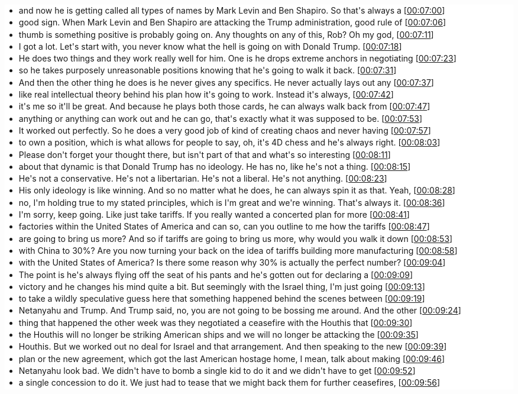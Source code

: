 *  and now he is getting called all types of names by Mark Levin and Ben Shapiro. So that's always a [[00:07:00](https://www.youtube.com/watch?v=uBTIt9czbmE&t=420.32s)]
*  good sign. When Mark Levin and Ben Shapiro are attacking the Trump administration, good rule of [[00:07:06](https://www.youtube.com/watch?v=uBTIt9czbmE&t=426.8s)]
*  thumb is something positive is probably going on. Any thoughts on any of this, Rob? Oh my god, [[00:07:11](https://www.youtube.com/watch?v=uBTIt9czbmE&t=431.92s)]
*  I got a lot. Let's start with, you never know what the hell is going on with Donald Trump. [[00:07:18](https://www.youtube.com/watch?v=uBTIt9czbmE&t=438.56s)]
*  He does two things and they work really well for him. One is he drops extreme anchors in negotiating [[00:07:23](https://www.youtube.com/watch?v=uBTIt9czbmE&t=443.76s)]
*  so he takes purposely unreasonable positions knowing that he's going to walk it back. [[00:07:31](https://www.youtube.com/watch?v=uBTIt9czbmE&t=451.84s)]
*  And then the other thing he does is he never gives any specifics. He never actually lays out any [[00:07:37](https://www.youtube.com/watch?v=uBTIt9czbmE&t=457.03999999999996s)]
*  like real intellectual theory behind his plan how it's going to work. Instead it's always, [[00:07:42](https://www.youtube.com/watch?v=uBTIt9czbmE&t=462.32s)]
*  it's me so it'll be great. And because he plays both those cards, he can always walk back from [[00:07:47](https://www.youtube.com/watch?v=uBTIt9czbmE&t=467.84s)]
*  anything or anything can work out and he can go, that's exactly what it was supposed to be. [[00:07:53](https://www.youtube.com/watch?v=uBTIt9czbmE&t=473.44s)]
*  It worked out perfectly. So he does a very good job of kind of creating chaos and never having [[00:07:57](https://www.youtube.com/watch?v=uBTIt9czbmE&t=477.84s)]
*  to own a position, which is what allows for people to say, oh, it's 4D chess and he's always right. [[00:08:03](https://www.youtube.com/watch?v=uBTIt9czbmE&t=483.59999999999997s)]
*  Please don't forget your thought there, but isn't part of that and what's so interesting [[00:08:11](https://www.youtube.com/watch?v=uBTIt9czbmE&t=491.52s)]
*  about that dynamic is that Donald Trump has no ideology. He has no, like he's not a thing. [[00:08:15](https://www.youtube.com/watch?v=uBTIt9czbmE&t=495.03999999999996s)]
*  He's not a conservative. He's not a libertarian. He's not a liberal. He's not anything. [[00:08:23](https://www.youtube.com/watch?v=uBTIt9czbmE&t=503.12s)]
*  His only ideology is like winning. And so no matter what he does, he can always spin it as that. Yeah, [[00:08:28](https://www.youtube.com/watch?v=uBTIt9czbmE&t=508.72s)]
*  no, I'm holding true to my stated principles, which is I'm great and we're winning. That's always it. [[00:08:36](https://www.youtube.com/watch?v=uBTIt9czbmE&t=516.0s)]
*  I'm sorry, keep going. Like just take tariffs. If you really wanted a concerted plan for more [[00:08:41](https://www.youtube.com/watch?v=uBTIt9czbmE&t=521.44s)]
*  factories within the United States of America and can so, can you outline to me how the tariffs [[00:08:47](https://www.youtube.com/watch?v=uBTIt9czbmE&t=527.52s)]
*  are going to bring us more? And so if tariffs are going to bring us more, why would you walk it down [[00:08:53](https://www.youtube.com/watch?v=uBTIt9czbmE&t=533.52s)]
*  with China to 30%? Are you now turning your back on the idea of tariffs building more manufacturing [[00:08:58](https://www.youtube.com/watch?v=uBTIt9czbmE&t=538.0799999999999s)]
*  with the United States of America? Is there some reason why 30% is actually the perfect number? [[00:09:04](https://www.youtube.com/watch?v=uBTIt9czbmE&t=544.24s)]
*  The point is he's always flying off the seat of his pants and he's gotten out for declaring a [[00:09:09](https://www.youtube.com/watch?v=uBTIt9czbmE&t=549.36s)]
*  victory and he changes his mind quite a bit. But seemingly with the Israel thing, I'm just going [[00:09:13](https://www.youtube.com/watch?v=uBTIt9czbmE&t=553.44s)]
*  to take a wildly speculative guess here that something happened behind the scenes between [[00:09:19](https://www.youtube.com/watch?v=uBTIt9czbmE&t=559.44s)]
*  Netanyahu and Trump. And Trump said, no, you are not going to be bossing me around. And the other [[00:09:24](https://www.youtube.com/watch?v=uBTIt9czbmE&t=564.5600000000001s)]
*  thing that happened the other week was they negotiated a ceasefire with the Houthis that [[00:09:30](https://www.youtube.com/watch?v=uBTIt9czbmE&t=570.32s)]
*  the Houthis will no longer be striking American ships and we will no longer be attacking the [[00:09:35](https://www.youtube.com/watch?v=uBTIt9czbmE&t=575.44s)]
*  Houthis. But we worked out no deal for Israel and that arrangement. And then speaking to the new [[00:09:39](https://www.youtube.com/watch?v=uBTIt9czbmE&t=579.92s)]
*  plan or the new agreement, which got the last American hostage home, I mean, talk about making [[00:09:46](https://www.youtube.com/watch?v=uBTIt9czbmE&t=586.4799999999999s)]
*  Netanyahu look bad. We didn't have to bomb a single kid to do it and we didn't have to get [[00:09:52](https://www.youtube.com/watch?v=uBTIt9czbmE&t=592.0799999999999s)]
*  a single concession to do it. We just had to tease that we might back them for further ceasefires, [[00:09:56](https://www.youtube.com/watch?v=uBTIt9czbmE&t=596.0799999999999s)]